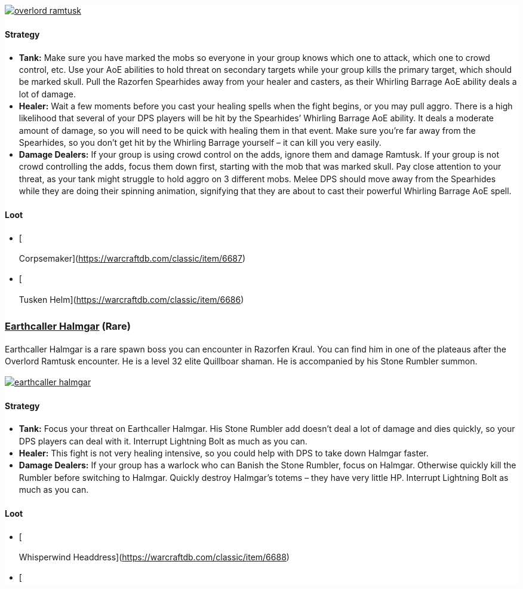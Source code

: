 [![overlord ramtusk](https://www.warcrafttavern.com/wp-content/uploads/2024/11/Overlord-Ramtusk.png)](https://www.warcrafttavern.com/wp-content/uploads/2024/11/Overlord-Ramtusk.png)

#### Strategy

*   **Tank:** Make sure you have marked the mobs so everyone in your group knows which one to attack, which one to crowd control, etc. Use your AoE abilities to hold threat on secondary targets while your group kills the primary target, which should be marked skull. Pull the Razorfen Spearhides away from your healer and casters, as their Whirling Barrage AoE ability deals a lot of damage.
*   **Healer:** Wait a few moments before you cast your healing spells when the fight begins, or you may pull aggro. There is a high likelihood that several of your DPS players will be hit by the Spearhides’ Whirling Barrage AoE ability. It deals a moderate amount of damage, so you will need to be quick with healing them in that event. Make sure you’re far away from the Spearhides, so you don’t get hit by the Whirling Barrage yourself – it can kill you very easily.
*   **Damage Dealers:** If your group is using crowd control on the adds, ignore them and damage Ramtusk. If your group is not crowd controlling the adds, focus them down first, starting with the mob that was marked skull. Pay close attention to your threat, as your tank might struggle to hold aggro on 3 different mobs. Melee DPS should move away from the Spearhides while they are doing their spinning animation, signifying that they are about to cast their powerful Whirling Barrage AoE spell.

#### Loot

*   [
    
    Corpsemaker](https://warcraftdb.com/classic/item/6687)
*   [
    
    Tusken Helm](https://warcraftdb.com/classic/item/6686)

### [Earthcaller Halmgar](https://warcraftdb.com/classic/razorfen-kraul/earthcaller-halmgar) (Rare)

Earthcaller Halmgar is a rare spawn boss you can encounter in Razorfen Kraul. You can find him in one of the plateaus after the Overlord Ramtusk encounter. He is a level 32 elite Quillboar shaman. He is accompanied by his Stone Rumbler summon.

[![earthcaller halmgar](https://www.warcrafttavern.com/wp-content/uploads/2024/11/Earthcaller-Halmgar.png)](https://www.warcrafttavern.com/wp-content/uploads/2024/11/Earthcaller-Halmgar.png)

#### Strategy

*   **Tank:** Focus your threat on Earthcaller Halmgar. His Stone Rumbler add doesn’t deal a lot of damage and dies quickly, so your DPS players can deal with it. Interrupt Lightning Bolt as much as you can.
*   **Healer:** This fight is not very healing intensive, so you could help with DPS to take down Halmgar faster.
*   **Damage Dealers:** If your group has a warlock who can Banish the Stone Rumbler, focus on Halmgar. Otherwise quickly kill the Rumbler before switching to Halmgar. Quickly destroy Halmgar’s totems – they have very little HP. Interrupt Lightning Bolt as much as you can.

#### Loot

*   [
    
    Whisperwind Headdress](https://warcraftdb.com/classic/item/6688)
*   [
    